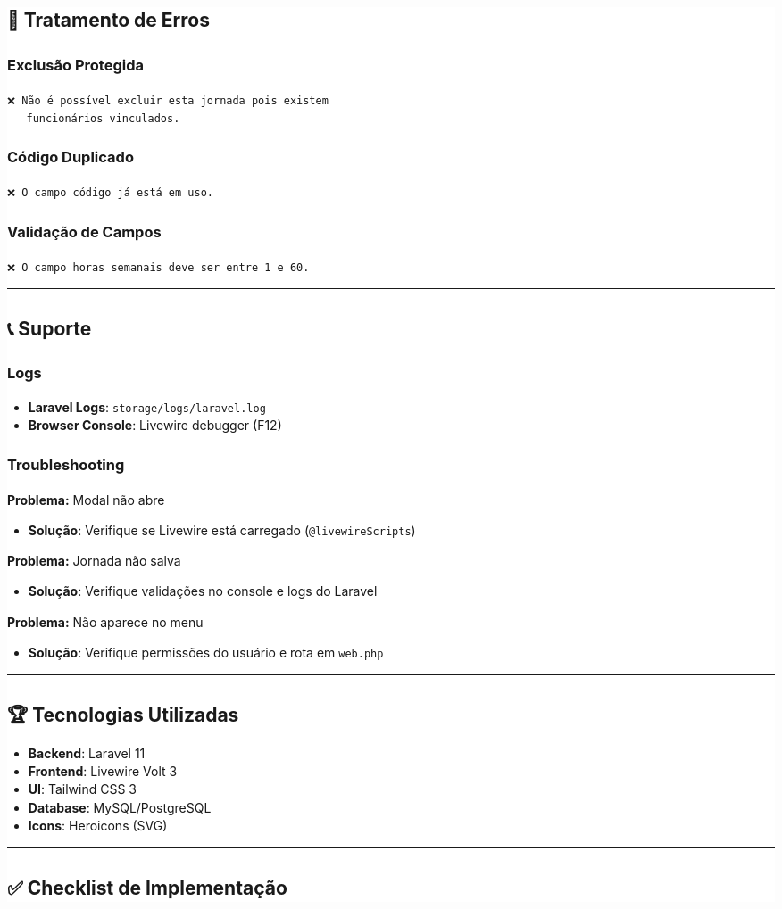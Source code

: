 
## 🐛 Tratamento de Erros

### Exclusão Protegida
```
❌ Não é possível excluir esta jornada pois existem
   funcionários vinculados.
```

### Código Duplicado
```
❌ O campo código já está em uso.
```

### Validação de Campos
```
❌ O campo horas semanais deve ser entre 1 e 60.
```

---

## 📞 Suporte

### Logs
- **Laravel Logs**: `storage/logs/laravel.log`
- **Browser Console**: Livewire debugger (F12)

### Troubleshooting

**Problema:** Modal não abre
- **Solução**: Verifique se Livewire está carregado (`@livewireScripts`)

**Problema:** Jornada não salva
- **Solução**: Verifique validações no console e logs do Laravel

**Problema:** Não aparece no menu
- **Solução**: Verifique permissões do usuário e rota em `web.php`

---

## 🏆 Tecnologias Utilizadas

- **Backend**: Laravel 11
- **Frontend**: Livewire Volt 3
- **UI**: Tailwind CSS 3
- **Database**: MySQL/PostgreSQL
- **Icons**: Heroicons (SVG)

---

## ✅ Checklist de Implementação
